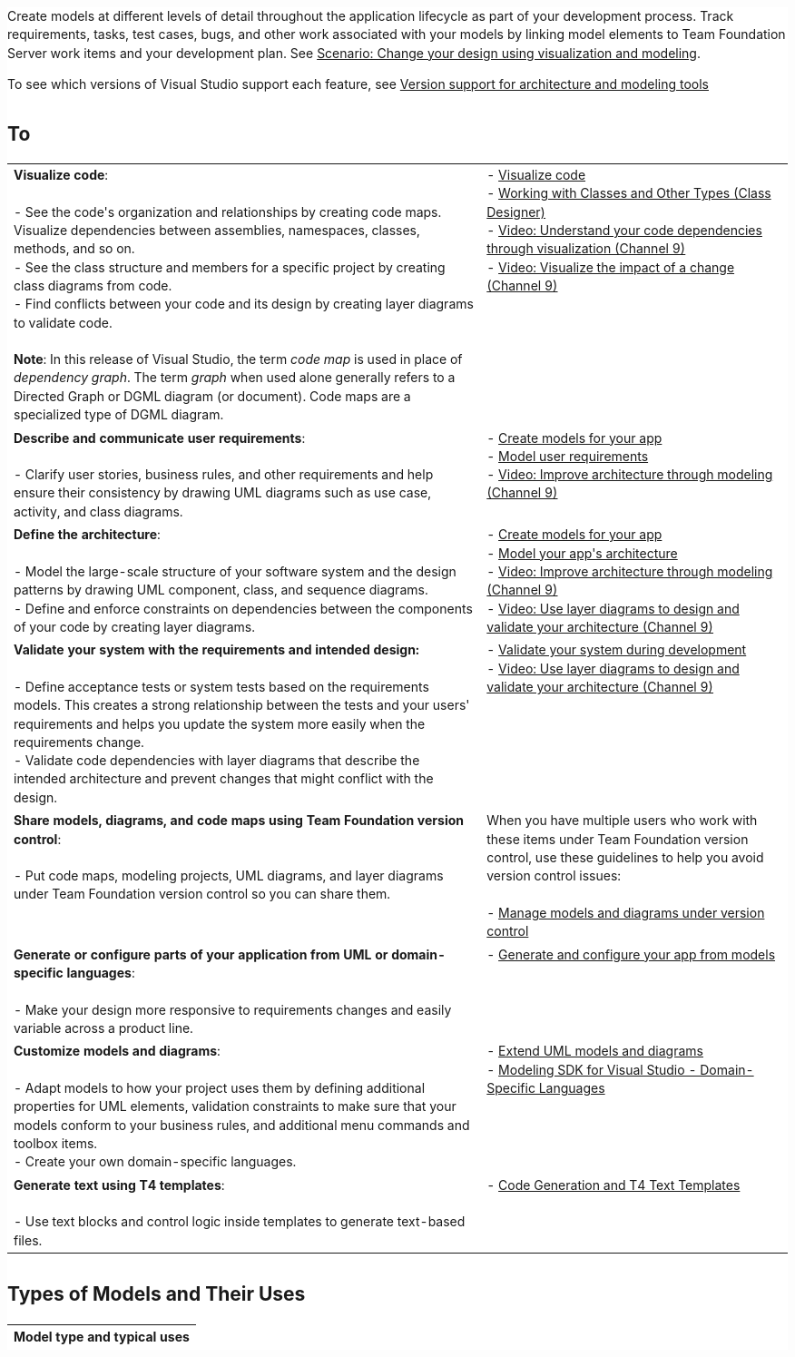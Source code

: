  Create models at different levels of detail throughout the application lifecycle as part of your development process. Track requirements, tasks, test cases, bugs, and other work associated with your models by linking model elements to Team Foundation Server work items and your development plan. See [Scenario: Change your design using visualization and modeling](../modeling/scenario-change-your-design-using-visualization-and-modeling.md).  
  
 To see which versions of Visual Studio support each feature, see [Version support for architecture and modeling tools](../modeling/what-s-new-for-design-in-visual-studio.md#VersionSupport)  
  
## To  
  
|||  
|-|-|  
|**Visualize code**:<br /><br /> -   See the code's organization and relationships by creating code maps. Visualize dependencies between assemblies, namespaces, classes, methods, and so on.<br />-   See the class structure and members for a specific project by creating class diagrams from code.<br />-   Find conflicts between your code and its design by creating layer diagrams to validate code.<br /><br /> **Note**: In this release of Visual Studio, the term *code map* is used in place of *dependency graph*. The term *graph* when used alone generally refers to a Directed Graph or DGML diagram (or document). Code maps are a specialized type of DGML diagram.|-   [Visualize code](../modeling/visualize-code.md)<br />-   [Working with Classes and Other Types (Class Designer)](../ide/working-with-classes-and-other-types-class-designer.md)<br />-   [Video: Understand your code dependencies through visualization (Channel 9)](http://go.microsoft.com/fwlink/?LinkID=252065)<br />-   [Video: Visualize the impact of a change (Channel 9)](http://go.microsoft.com/fwlink/?LinkID=252068)|  
|**Describe and communicate user requirements**:<br /><br /> -   Clarify user stories, business rules, and other requirements and help ensure their consistency by drawing UML diagrams such as use case, activity, and class diagrams.|-   [Create models for your app](../modeling/create-models-for-your-app.md)<br />-   [Model user requirements](../modeling/model-user-requirements.md)<br />-   [Video: Improve architecture through modeling (Channel 9)](http://go.microsoft.com/fwlink/?LinkID=252078)|  
|**Define the architecture**:<br /><br /> -   Model the large-scale structure of your software system and the design patterns by drawing UML component, class, and sequence diagrams.<br />-   Define and enforce constraints on dependencies between the components of your code by creating layer diagrams.|-   [Create models for your app](../modeling/create-models-for-your-app.md)<br />-   [Model your app's architecture](../modeling/model-your-app-s-architecture.md)<br />-   [Video: Improve architecture through modeling (Channel 9)](http://go.microsoft.com/fwlink/?LinkID=252078)<br />-   [Video: Use layer diagrams to design and validate your architecture (Channel 9)](http://go.microsoft.com/fwlink/?LinkID=252073)|  
|**Validate your system with the requirements and intended design:**<br /><br /> -   Define acceptance tests or system tests based on the requirements models. This creates a strong relationship between the tests and your users' requirements and helps you update the system more easily when the requirements change.<br />-   Validate code dependencies with layer diagrams that describe the intended architecture and prevent changes that might conflict with the design.|-   [Validate your system during development](../modeling/validate-your-system-during-development.md)<br />-   [Video: Use layer diagrams to design and validate your architecture (Channel 9)](http://go.microsoft.com/fwlink/?LinkID=252073)|  
|**Share models, diagrams, and code maps using Team Foundation version control**:<br /><br /> -   Put code maps, modeling projects, UML diagrams, and layer diagrams under Team Foundation version control so you can share them.|When you have multiple users who work with these items under Team Foundation version control, use these guidelines to help you avoid version control issues:<br /><br /> -   [Manage models and diagrams under version control](../modeling/manage-models-and-diagrams-under-version-control.md)|  
|**Generate or configure parts of your application from UML or domain-specific languages**:<br /><br /> -   Make your design more responsive to requirements changes and easily variable across a product line.|-   [Generate and configure your app from models](../modeling/generate-and-configure-your-app-from-models.md)|  
|**Customize models and diagrams**:<br /><br /> -   Adapt models to how your project uses them by defining additional properties for UML elements, validation constraints to make sure that your models conform to your business rules, and additional menu commands and toolbox items.<br />-   Create your own domain-specific languages.|-   [Extend UML models and diagrams](../modeling/extend-uml-models-and-diagrams.md)<br />-   [Modeling SDK for Visual Studio - Domain-Specific Languages](../modeling/modeling-sdk-for-visual-studio-domain-specific-languages.md)|  
|**Generate text using T4 templates**:<br /><br /> -   Use text blocks and control logic inside templates to generate text-based files.|-   [Code Generation and T4 Text Templates](../modeling/code-generation-and-t4-text-templates.md)|  
  
## Types of Models and Their Uses  
  
|**Model type and typical uses**|  
|-------------------------------------|  